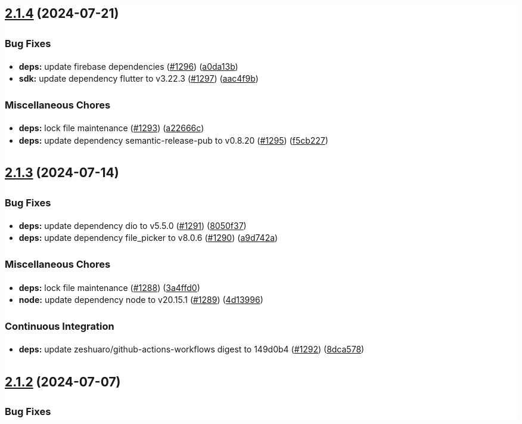 ## [2.1.4](https://github.com/zeshuaro/appainter/compare/v2.1.3...v2.1.4) (2024-07-21)

### Bug Fixes

* **deps:** update firebase dependencies ([#1296](https://github.com/zeshuaro/appainter/issues/1296)) ([a0da13b](https://github.com/zeshuaro/appainter/commit/a0da13bb79a88fb26efdc04a07334850d78fff56))
* **sdk:** update dependency flutter to v3.22.3 ([#1297](https://github.com/zeshuaro/appainter/issues/1297)) ([aac4f9b](https://github.com/zeshuaro/appainter/commit/aac4f9b281c5f1ad58c7c410fee3cf3c6b075376))

### Miscellaneous Chores

* **deps:** lock file maintenance ([#1293](https://github.com/zeshuaro/appainter/issues/1293)) ([a22666c](https://github.com/zeshuaro/appainter/commit/a22666ce3c2776338dea976a16f3354973c4a710))
* **deps:** update dependency semantic-release-pub to v0.8.20 ([#1295](https://github.com/zeshuaro/appainter/issues/1295)) ([f5cb227](https://github.com/zeshuaro/appainter/commit/f5cb227156c7f1eab39a1705a0879b9cea2cbbd4))

## [2.1.3](https://github.com/zeshuaro/appainter/compare/v2.1.2...v2.1.3) (2024-07-14)

### Bug Fixes

* **deps:** update dependency dio to v5.5.0 ([#1291](https://github.com/zeshuaro/appainter/issues/1291)) ([8050f37](https://github.com/zeshuaro/appainter/commit/8050f370b2c4510d6618cbae71116978293dfe22))
* **deps:** update dependency file_picker to v8.0.6 ([#1290](https://github.com/zeshuaro/appainter/issues/1290)) ([a9d742a](https://github.com/zeshuaro/appainter/commit/a9d742ad9cb627b9e39d2f794fa45e82b16d715b))

### Miscellaneous Chores

* **deps:** lock file maintenance ([#1288](https://github.com/zeshuaro/appainter/issues/1288)) ([3a4ffd0](https://github.com/zeshuaro/appainter/commit/3a4ffd07e53bd9338158a976ef267ecb5d382392))
* **node:** update dependency node to v20.15.1 ([#1289](https://github.com/zeshuaro/appainter/issues/1289)) ([4d13996](https://github.com/zeshuaro/appainter/commit/4d139961805852f65dbdbda0eec4b2b682cb8073))

### Continuous Integration

* **deps:** update zeshuaro/github-actions-workflows digest to 149d0b4 ([#1292](https://github.com/zeshuaro/appainter/issues/1292)) ([8dca578](https://github.com/zeshuaro/appainter/commit/8dca5787392237d1bb8c93fde4e1d90df11f0a95))

## [2.1.2](https://github.com/zeshuaro/appainter/compare/v2.1.1...v2.1.2) (2024-07-07)

### Bug Fixes
